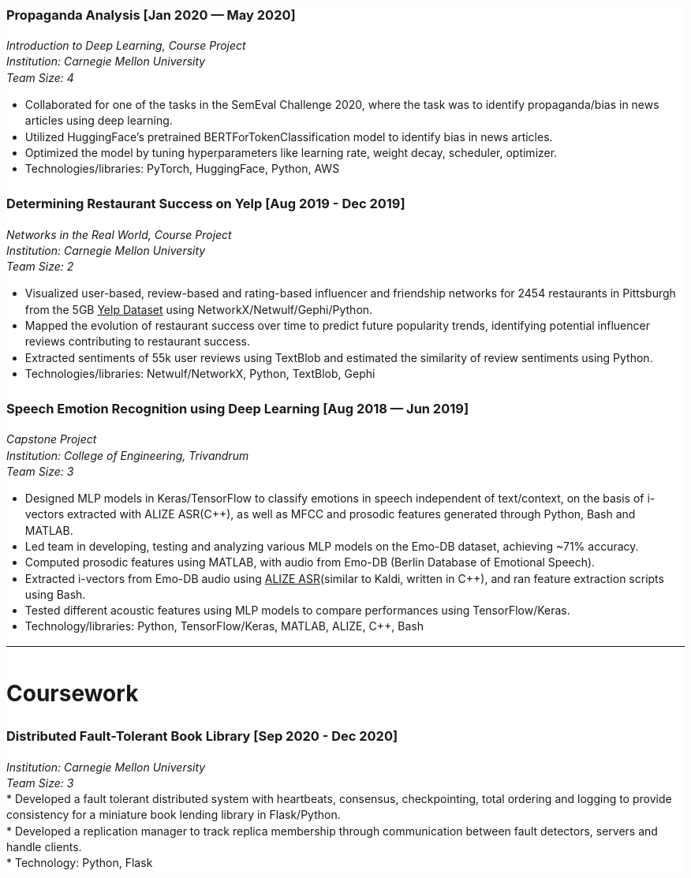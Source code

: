<h3>Propaganda Analysis [Jan 2020 — May 2020] </h3>
<i>Introduction to Deep Learning, Course Project</i><br>
<i> Institution: Carnegie Mellon University</i><br>
<i>Team Size: 4</i><br>

* Collaborated for one of the tasks in the SemEval Challenge 2020, where the task was to identify propaganda/bias in news articles using deep learning.<br>
* Utilized HuggingFace’s pretrained BERTForTokenClassification model to identify bias in news articles.<br>
* Optimized the model by tuning hyperparameters like learning rate, weight decay, scheduler, optimizer. <br>
* Technologies/libraries: PyTorch, HuggingFace, Python, AWS<br>

<h3>Determining Restaurant Success on Yelp [Aug 2019 - Dec 2019]</h3>
<i>Networks in the Real World, Course Project</i><br>
<i> Institution: Carnegie Mellon University</i><br>
<i>Team Size: 2</i><br>

* Visualized user-based, review-based and rating-based influencer and friendship networks for 2454 restaurants in Pittsburgh from the 5GB [Yelp Dataset](https://www.yelp.com/dataset) using NetworkX/Netwulf/Gephi/Python.<br>
* Mapped the evolution of restaurant success over time to predict future popularity trends, identifying potential influencer reviews contributing to restaurant success.<br>
* Extracted sentiments of 55k user reviews using TextBlob and estimated the similarity of review sentiments using Python.<br>
* Technologies/libraries: Netwulf/NetworkX, Python, TextBlob, Gephi<br>



<h3>Speech Emotion Recognition using Deep Learning [Aug 2018 — Jun 2019]</h3>
<i>Capstone Project</i><br>
<i> Institution: College of Engineering, Trivandrum</i><br>
<i> Team Size: 3</i><br>

* Designed MLP models in Keras/TensorFlow to classify emotions in speech independent of text/context, on the basis of i-vectors extracted with ALIZE ASR(C++), as well as MFCC and prosodic features generated through Python, Bash and MATLAB. <br>
* Led team in developing, testing and analyzing various MLP models on the Emo-DB dataset, achieving ~71% accuracy. <br> 
* Computed prosodic features using MATLAB, with audio from Emo-DB (Berlin Database of Emotional Speech).<br>
* Extracted i-vectors from Emo-DB audio using [ALIZE ASR](https://alize.univ-avignon.fr/)(similar to Kaldi, written in C++), and ran feature extraction scripts using Bash.<br>
* Tested different acoustic features using MLP models to compare performances using TensorFlow/Keras.<br>
* Technology/libraries: Python, TensorFlow/Keras, MATLAB, ALIZE, C++, Bash<br>


---


<h1> Coursework </h1>

<h3>Distributed Fault-Tolerant Book Library [Sep 2020 - Dec 2020]</h3>
<i>Institution: Carnegie Mellon University</i><br>
<i>Team Size: 3</i><br>
* Developed a fault tolerant distributed system with heartbeats, consensus, checkpointing, total ordering and logging to provide consistency for a miniature book lending library in Flask/Python.<br>
* Developed a replication manager to track replica membership through communication between fault detectors, servers and handle clients.<br>
* Technology: Python, Flask <br>
